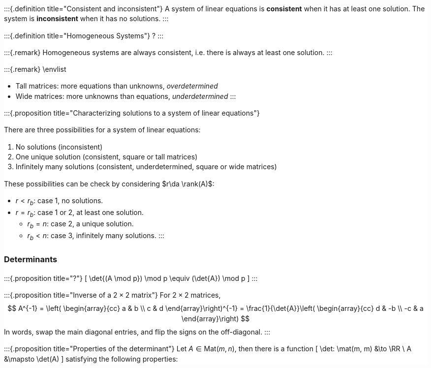 
:::{.definition title="Consistent and inconsistent"}
A system of linear equations is **consistent** when it has at least one solution.
The system is **inconsistent** when it has no solutions.
:::

:::{.definition title="Homogeneous Systems"}
?
:::

:::{.remark}
Homogeneous systems are always consistent, i.e. there is always at least one solution.
:::

:::{.remark}
\envlist
- Tall matrices: more equations than unknowns, *overdetermined*
- Wide matrices: more unknowns than equations, *underdetermined*
:::

:::{.proposition title="Characterizing solutions to a system of linear equations"}

There are three possibilities for a system of linear equations:

1. No solutions (inconsistent)
2. One unique solution (consistent, square or tall matrices)
3. Infinitely many solutions (consistent, underdetermined, square or wide matrices)

These possibilities can be check by considering $r\da \rank(A)$:

- $r < r_b$: case 1, no solutions.
- $r = r_b$: case 1 or 2, at least one solution. 
  - $r_b = n$: case 2, a unique solution.
  - $r_b < n:$ case 3, infinitely many solutions.
:::


### Determinants

:::{.proposition title="?"}
\[
\det{(A \mod p}) \mod p \equiv (\det{A}) \mod p
\]
:::

:::{.proposition title="Inverse of a $2\times 2$ matrix"}
For $2\times 2$ matrices,
$$
A^{-1} = \left( \begin{array}{cc} a & b \\ c & d \end{array}\right)^{-1} = \frac{1}{\det{A}}\left( \begin{array}{cc} d & -b \\ -c & a \end{array}\right)
$$
In words, swap the main diagonal entries, and flip the signs on the off-diagonal.
:::



:::{.proposition title="Properties of the determinant"}
Let $A \in \mathrm{Mat}(m, n)$, then there is a function
\[
\det: \mat(m, m) &\to \RR \\
A &\mapsto \det(A)
\]
satisfying the following properties:
